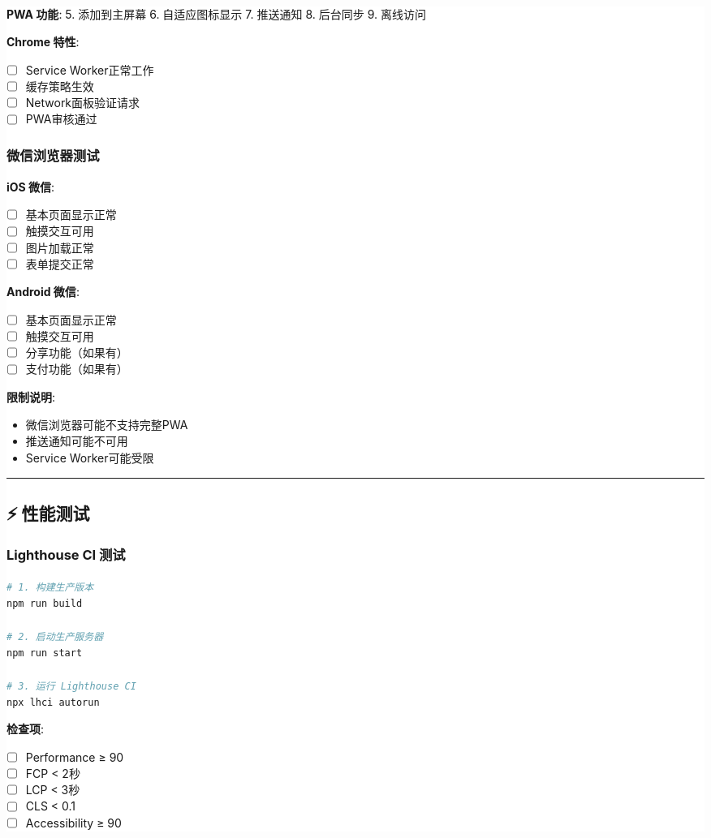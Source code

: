 **PWA 功能**:
5. 添加到主屏幕
6. 自适应图标显示
7. 推送通知
8. 后台同步
9. 离线访问

**Chrome 特性**:
- [ ] Service Worker正常工作
- [ ] 缓存策略生效
- [ ] Network面板验证请求
- [ ] PWA审核通过

### 微信浏览器测试

**iOS 微信**:
- [ ] 基本页面显示正常
- [ ] 触摸交互可用
- [ ] 图片加载正常
- [ ] 表单提交正常

**Android 微信**:
- [ ] 基本页面显示正常
- [ ] 触摸交互可用
- [ ] 分享功能（如果有）
- [ ] 支付功能（如果有）

**限制说明**:
- 微信浏览器可能不支持完整PWA
- 推送通知可能不可用
- Service Worker可能受限

---

## ⚡ 性能测试

### Lighthouse CI 测试

```bash
# 1. 构建生产版本
npm run build

# 2. 启动生产服务器
npm run start

# 3. 运行 Lighthouse CI
npx lhci autorun
```

**检查项**:
- [ ] Performance ≥ 90
- [ ] FCP < 2秒
- [ ] LCP < 3秒
- [ ] CLS < 0.1
- [ ] Accessibility ≥ 90
